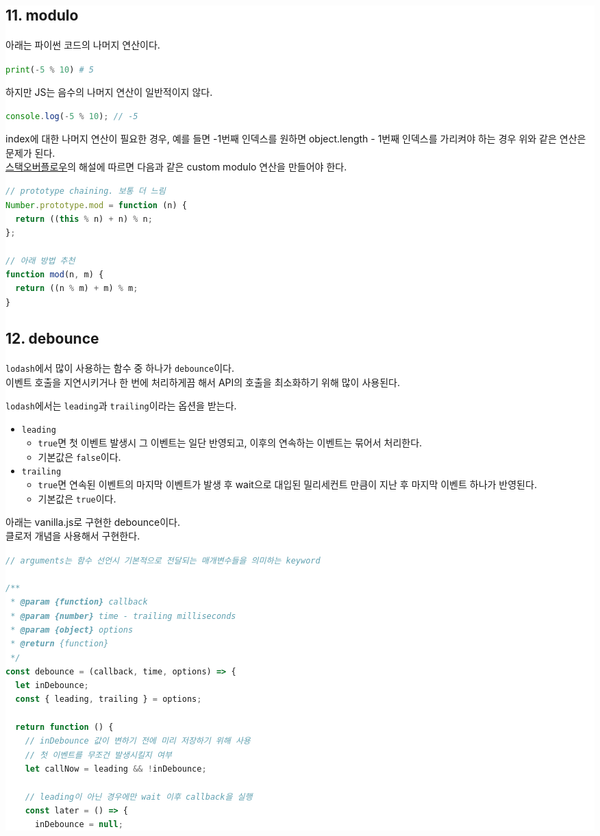 ## 11. modulo

아래는 파이썬 코드의 나머지 연산이다.

```python
print(-5 % 10) # 5
```

하지만 JS는 음수의 나머지 연산이 일반적이지 않다.

```javascript
console.log(-5 % 10); // -5
```

index에 대한 나머지 연산이 필요한 경우, 예를 들면 -1번째 인덱스를 원하면 object.length - 1번째 인덱스를 가리켜야 하는 경우 위와 같은 연산은 문제가 된다.  
[스택오버플로우](https://stackoverflow.com/questions/4467539/javascript-modulo-gives-a-negative-result-for-negative-numbers)의 해설에 따르면 다음과 같은 custom modulo 연산을 만들어야 한다.

```javascript
// prototype chaining. 보통 더 느림
Number.prototype.mod = function (n) {
  return ((this % n) + n) % n;
};

// 아래 방법 추천
function mod(n, m) {
  return ((n % m) + m) % m;
}
```

## 12. debounce

`lodash`에서 많이 사용하는 함수 중 하나가 `debounce`이다.  
이벤트 호출을 지연시키거나 한 번에 처리하게끔 해서 API의 호출을 최소화하기 위해 많이 사용된다.

`lodash`에서는 `leading`과 `trailing`이라는 옵션을 받는다.

- `leading`
  - `true`면 첫 이벤트 발생시 그 이벤트는 일단 반영되고, 이후의 연속하는 이벤트는 묶어서 처리한다.
  - 기본값은 `false`이다.
- `trailing`
  - `true`면 연속된 이벤트의 마지막 이벤트가 발생 후 wait으로 대입된 밀리세컨트 만큼이 지난 후 마지막 이벤트 하나가 반영된다.
  - 기본값은 `true`이다.

아래는 vanilla.js로 구현한 debounce이다.  
클로저 개념을 사용해서 구현한다.

```javascript
// arguments는 함수 선언시 기본적으로 전달되는 매개변수들을 의미하는 keyword

/**
 * @param {function} callback
 * @param {number} time - trailing milliseconds
 * @param {object} options
 * @return {function}
 */
const debounce = (callback, time, options) => {
  let inDebounce;
  const { leading, trailing } = options;

  return function () {
    // inDebounce 값이 변하기 전에 미리 저장하기 위해 사용
    // 첫 이벤트를 무조건 발생시킬지 여부
    let callNow = leading && !inDebounce;

    // leading이 아닌 경우에만 wait 이후 callback을 실행
    const later = () => {
      inDebounce = null;
```